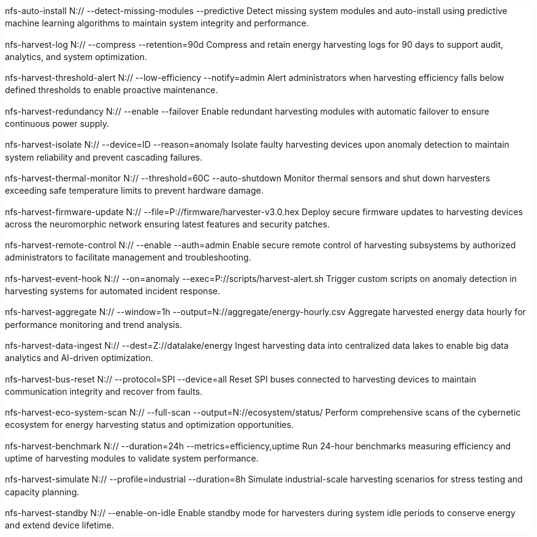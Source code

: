 nfs-auto-install N:// --detect-missing-modules --predictive
Detect missing system modules and auto-install using predictive machine learning algorithms to maintain system integrity and performance.

nfs-harvest-log N:// --compress --retention=90d
Compress and retain energy harvesting logs for 90 days to support audit, analytics, and system optimization.

nfs-harvest-threshold-alert N:// --low-efficiency --notify=admin
Alert administrators when harvesting efficiency falls below defined thresholds to enable proactive maintenance.

nfs-harvest-redundancy N:// --enable --failover
Enable redundant harvesting modules with automatic failover to ensure continuous power supply.

nfs-harvest-isolate N:// --device=ID --reason=anomaly
Isolate faulty harvesting devices upon anomaly detection to maintain system reliability and prevent cascading failures.

nfs-harvest-thermal-monitor N:// --threshold=60C --auto-shutdown
Monitor thermal sensors and shut down harvesters exceeding safe temperature limits to prevent hardware damage.

nfs-harvest-firmware-update N:// --file=P://firmware/harvester-v3.0.hex
Deploy secure firmware updates to harvesting devices across the neuromorphic network ensuring latest features and security patches.

nfs-harvest-remote-control N:// --enable --auth=admin
Enable secure remote control of harvesting subsystems by authorized administrators to facilitate management and troubleshooting.

nfs-harvest-event-hook N:// --on=anomaly --exec=P://scripts/harvest-alert.sh
Trigger custom scripts on anomaly detection in harvesting systems for automated incident response.

nfs-harvest-aggregate N:// --window=1h --output=N://aggregate/energy-hourly.csv
Aggregate harvested energy data hourly for performance monitoring and trend analysis.

nfs-harvest-data-ingest N:// --dest=Z://datalake/energy
Ingest harvesting data into centralized data lakes to enable big data analytics and AI-driven optimization.

nfs-harvest-bus-reset N:// --protocol=SPI --device=all
Reset SPI buses connected to harvesting devices to maintain communication integrity and recover from faults.

nfs-harvest-eco-system-scan N:// --full-scan --output=N://ecosystem/status/
Perform comprehensive scans of the cybernetic ecosystem for energy harvesting status and optimization opportunities.

nfs-harvest-benchmark N:// --duration=24h --metrics=efficiency,uptime
Run 24-hour benchmarks measuring efficiency and uptime of harvesting modules to validate system performance.

nfs-harvest-simulate N:// --profile=industrial --duration=8h
Simulate industrial-scale harvesting scenarios for stress testing and capacity planning.

nfs-harvest-standby N:// --enable-on-idle
Enable standby mode for harvesters during system idle periods to conserve energy and extend device lifetime.
